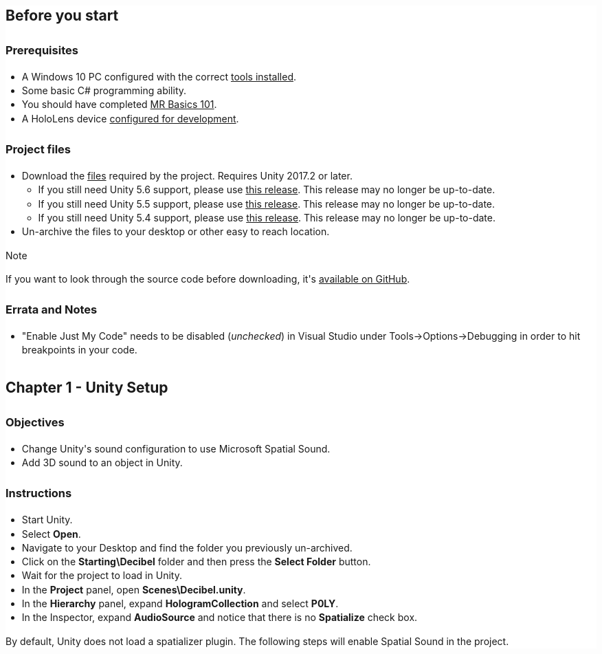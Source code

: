 ## Before you start

### Prerequisites

* A Windows 10 PC configured with the correct [tools installed](../../../develop/install-the-tools.md).
* Some basic C# programming ability.
* You should have completed [MR Basics 101](../../../develop/unity/tutorials/holograms-101.md).
* A HoloLens device [configured for development](../../../develop/platform-capabilities-and-apis/using-visual-studio.md#enabling-developer-mode).

### Project files

* Download the [files](https://github.com/Microsoft/HolographicAcademy/archive/Holograms-220-SpatialSound.zip) required by the project. Requires Unity 2017.2 or later.
  * If you still need Unity 5.6 support, please use [this release](https://github.com/Microsoft/HolographicAcademy/archive/v1.5.6-220.zip). This release may no longer be up-to-date.
  * If you still need Unity 5.5 support, please use [this release](https://github.com/Microsoft/HolographicAcademy/archive/v1.5.5-220.zip). This release may no longer be up-to-date.
  * If you still need Unity 5.4 support, please use [this release](https://github.com/Microsoft/HolographicAcademy/archive/v1.5.4-220.zip). This release may no longer be up-to-date.
* Un-archive the files to your desktop or other easy to reach location.

>[!NOTE]
>If you want to look through the source code before downloading, it's [available on GitHub](https://github.com/Microsoft/HolographicAcademy/tree/Holograms-220-SpatialSound).

### Errata and Notes

* "Enable Just My Code" needs to be disabled (*unchecked*) in Visual Studio under Tools->Options->Debugging in order to hit breakpoints in your code.

## Chapter 1 - Unity Setup

### Objectives

* Change Unity's sound configuration to use Microsoft Spatial Sound.
* Add 3D sound to an object in Unity.

### Instructions

* Start Unity.
* Select **Open**.
* Navigate to your Desktop and find the folder you previously un-archived.
* Click on the **Starting\Decibel** folder and then press the **Select Folder** button.
* Wait for the project to load in Unity.
* In the **Project** panel, open **Scenes\Decibel.unity**.
* In the **Hierarchy** panel, expand **HologramCollection** and select **P0LY**.
* In the Inspector, expand **AudioSource** and notice that there is no **Spatialize** check box.

By default, Unity does not load a spatializer plugin. The following steps will enable Spatial Sound in the project.
